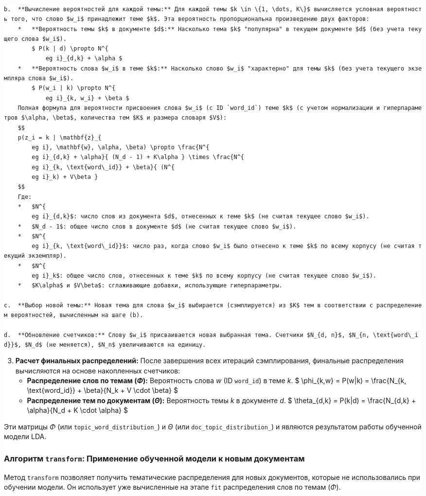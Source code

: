     b.  **Вычисление вероятностей для каждой темы:** Для каждой темы $k \in \{1, \dots, K\}$ вычисляется условная вероятность того, что слово $w_i$ принадлежит теме $k$. Эта вероятность пропорциональна произведению двух факторов:
        *   **Вероятность темы $k$ в документе $d$:** Насколько тема $k$ "популярна" в текущем документе $d$ (без учета текущего слова $w_i$).
            $ P(k | d) \propto N^{
                eg i}_{d,k} + \alpha $
        *   **Вероятность слова $w_i$ в теме $k$:** Насколько слово $w_i$ "характерно" для темы $k$ (без учета текущего экземпляра слова $w_i$).
            $ P(w_i | k) \propto N^{
                eg i}_{k, w_i} + \beta $
        Полная формула для вероятности присвоения слова $w_i$ (с ID `word_id`) теме $k$ (с учетом нормализации и гиперпараметров $\alpha, \beta$, количества тем $K$ и размера словаря $V$):
        $$
        p(z_i = k | \mathbf{z}_{
            eg i}, \mathbf{w}, \alpha, \beta) \propto \frac{N^{
            eg i}_{d,k} + \alpha}{ (N_d - 1) + K\alpha } \times \frac{N^{
            eg i}_{k, \text{word\_id}} + \beta}{ (N^{
            eg i}_k) + V\beta }
        $$
        Где:
        *   $N^{
            eg i}_{d,k}$: число слов из документа $d$, отнесенных к теме $k$ (не считая текущее слово $w_i$).
        *   $N_d - 1$: общее число слов в документе $d$ (не считая текущее слово $w_i$).
        *   $N^{
            eg i}_{k, \text{word\_id}}$: число раз, когда слово $w_i$ было отнесено к теме $k$ по всему корпусу (не считая текущий экземпляр).
        *   $N^{
            eg i}_k$: общее число слов, отнесенных к теме $k$ по всему корпусу (не считая текущее слово $w_i$).
        *   $K\alpha$ и $V\beta$: сглаживающие добавки, использующие гиперпараметры.

    c.  **Выбор новой темы:** Новая тема для слова $w_i$ выбирается (сэмплируется) из $K$ тем в соответствии с распределением вероятностей, вычисленным на шаге (b).

    d.  **Обновление счетчиков:** Слову $w_i$ присваивается новая выбранная тема. Счетчики $N_{d, n}$, $N_{n, \text{word\_id}}$, $N_d$ (не меняется), $N_n$ увеличиваются на единицу.

3.  **Расчет финальных распределений:**
    После завершения всех итераций сэмплирования, финальные распределения вычисляются на основе накопленных счетчиков:
    *   **Распределение слов по темам ($\Phi$):** Вероятность слова $w$ (ID `word_id`) в теме $k$.
        $ \phi_{k,w} = P(w|k) = \frac{N_{k, \text{word\_id}} + \beta}{N_k + V \cdot \beta} $
    *   **Распределение тем по документам ($\Theta$):** Вероятность темы $k$ в документе $d$.
        $ \theta_{d,k} = P(k|d) = \frac{N_{d,k} + \alpha}{N_d + K \cdot \alpha} $

Эти матрицы $\Phi$ (или `topic_word_distribution_`) и $\Theta$ (или `doc_topic_distribution_`) и являются результатом работы обученной модели LDA.

### Алгоритм `transform`: Применение обученной модели к новым документам

Метод `transform` позволяет получить тематические распределения для новых документов, которые не использовались при обучении модели. Он использует уже вычисленные на этапе `fit` распределения слов по темам ($\Phi$).

